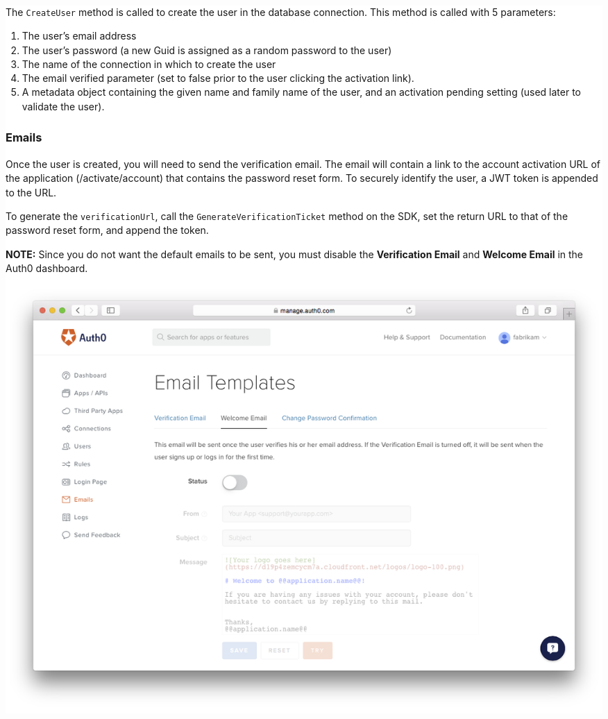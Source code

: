 The `CreateUser` method is called to create the user in the database connection. This method is called with 5 parameters:

 1. The user’s email address
 2. The user’s password (a new Guid is assigned as a random password to the user)
 3. The name of the connection in which to create the user
 4. The email verified parameter (set to false prior to the user clicking the activation link).
 5. A metadata object containing the given name and family name of the user, and an activation pending setting (used later to validate the user).

### Emails

Once the user is created, you will need to send the verification email. The email will contain a link to the account activation URL of the application (/activate/account) that contains the password reset form. To securely identify the user, a JWT token is appended to the URL. 

To generate the `verificationUrl`, call the `GenerateVerificationTicket` method on the SDK, set the return URL to that of the password reset form, and append the token.

**NOTE:** Since you do not want the default emails to be sent, you must disable the **Verification Email** and **Welcome Email** in the Auth0 dashboard.

![](/media/articles/invite-only/invite-only-disable-email.png)
